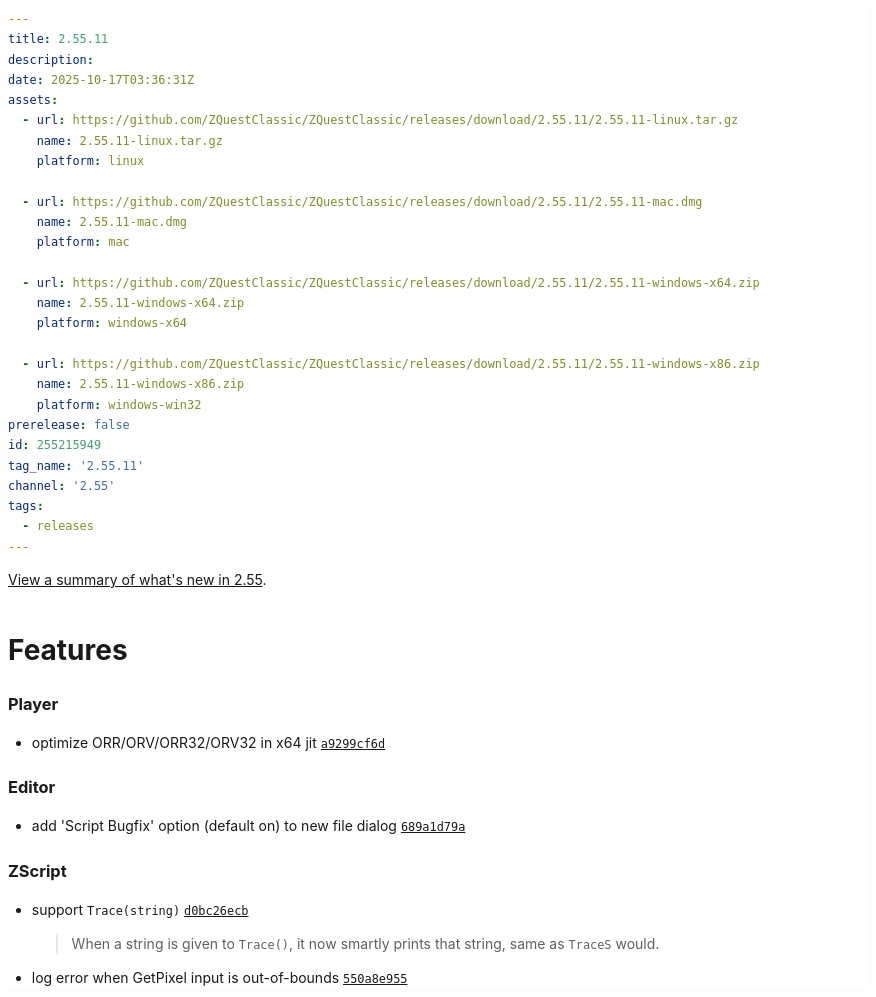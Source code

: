 ```yaml
---
title: 2.55.11
description: 
date: 2025-10-17T03:36:31Z
assets: 
  - url: https://github.com/ZQuestClassic/ZQuestClassic/releases/download/2.55.11/2.55.11-linux.tar.gz
    name: 2.55.11-linux.tar.gz
    platform: linux

  - url: https://github.com/ZQuestClassic/ZQuestClassic/releases/download/2.55.11/2.55.11-mac.dmg
    name: 2.55.11-mac.dmg
    platform: mac

  - url: https://github.com/ZQuestClassic/ZQuestClassic/releases/download/2.55.11/2.55.11-windows-x64.zip
    name: 2.55.11-windows-x64.zip
    platform: windows-x64

  - url: https://github.com/ZQuestClassic/ZQuestClassic/releases/download/2.55.11/2.55.11-windows-x86.zip
    name: 2.55.11-windows-x86.zip
    platform: windows-win32
prerelease: false
id: 255215949
tag_name: '2.55.11'
channel: '2.55'
tags:
  - releases
---
```


[View a summary of what's new in 2.55](https://zquestclassic.com/docs/2.55/).
# Features

### Player

- optimize ORR/ORV/ORR32/ORV32 in x64 jit [`a9299cf6d`](https://github.com/ZQuestClassic/ZQuestClassic/commit/a9299cf6d0c6caadeb3d40a105cd1761fc88d3e1)

### Editor

- add 'Script Bugfix' option (default on) to new file dialog [`689a1d79a`](https://github.com/ZQuestClassic/ZQuestClassic/commit/689a1d79af9376f1d1a059e9483dfd89d5ba5b2a)

### ZScript

- support `Trace(string)` [`d0bc26ecb`](https://github.com/ZQuestClassic/ZQuestClassic/commit/d0bc26ecb8fe7e471a17da437db1eca78e5d9cd9)
   &nbsp;
   >When a string is given to `Trace()`, it now smartly prints that string, same as `TraceS` would. 
   >
- log error when GetPixel input is out-of-bounds [`550a8e955`](https://github.com/ZQuestClassic/ZQuestClassic/commit/550a8e955ce06230ed773ea3e65c32a99ccf4ee4)
